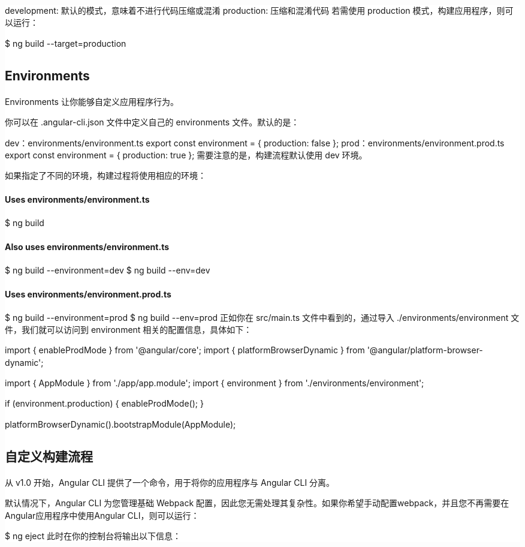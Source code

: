 development: 默认的模式，意味着不进行代码压缩或混淆
production: 压缩和混淆代码
若需使用 production 模式，构建应用程序，则可以运行：

$ ng build --target=production

## Environments
Environments 让你能够自定义应用程序行为。

你可以在 .angular-cli.json 文件中定义自己的 environments 文件。默认的是：

dev：environments/environment.ts
export const environment = {
  production: false
};
prod：environments/environment.prod.ts
export const environment = {
  production: true
};
需要注意的是，构建流程默认使用 dev 环境。

如果指定了不同的环境，构建过程将使用相应的环境：

#### Uses environments/environment.ts
$ ng build

#### Also uses environments/environment.ts
$ ng build --environment=dev
$ ng build --env=dev

#### Uses environments/environment.prod.ts
$ ng build --environment=prod
$ ng build --env=prod
正如你在 src/main.ts 文件中看到的，通过导入 ./environments/environment 文件，我们就可以访问到 environment 相关的配置信息，具体如下：

import { enableProdMode } from '@angular/core';
import { platformBrowserDynamic } from '@angular/platform-browser-dynamic';

import { AppModule } from './app/app.module';
import { environment } from './environments/environment';

if (environment.production) {
  enableProdMode();
}

platformBrowserDynamic().bootstrapModule(AppModule);

## 自定义构建流程

从 v1.0 开始，Angular CLI 提供了一个命令，用于将你的应用程序与 Angular CLI 分离。

默认情况下，Angular CLI 为您管理基础 Webpack 配置，因此您无需处理其复杂性。如果你希望手动配置webpack，并且您不再需要在Angular应用程序中使用Angular CLI，则可以运行：

$ ng eject
此时在你的控制台将输出以下信息：
